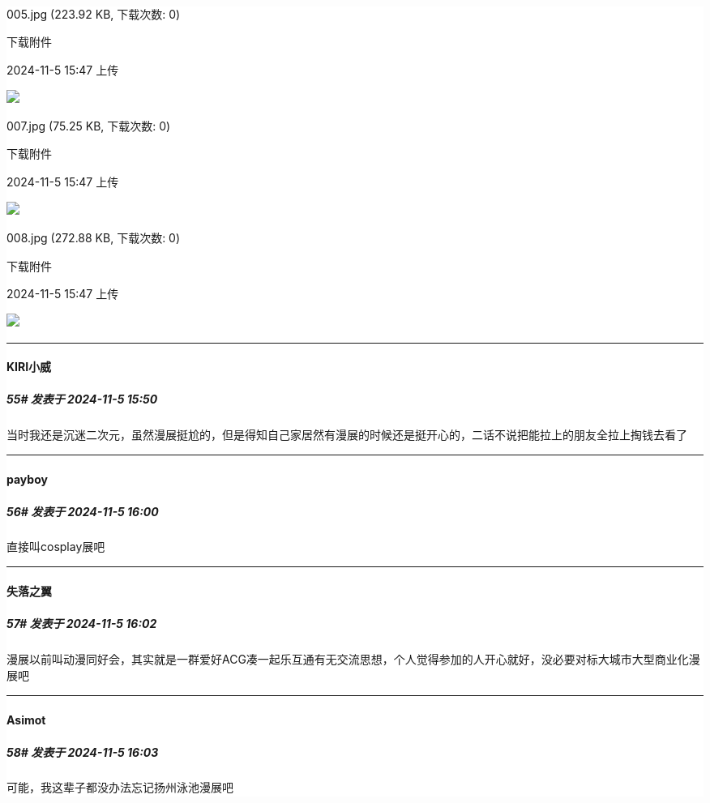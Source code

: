 005.jpg
(223.92 KB, 下载次数: 0)

下载附件

2024-11-5 15:47 上传

<img src="https://img.saraba1st.com/forum/202411/05/154733hkm2f2bovkmk2rba.jpg" referrerpolicy="no-referrer">

007.jpg
(75.25 KB, 下载次数: 0)

下载附件

2024-11-5 15:47 上传

<img src="https://img.saraba1st.com/forum/202411/05/154733wh4sszc040hx4c3z.jpg" referrerpolicy="no-referrer">

008.jpg
(272.88 KB, 下载次数: 0)

下载附件

2024-11-5 15:47 上传

<img src="https://img.saraba1st.com/forum/202411/05/154733vyv6nz6yz6vbzoov.jpg" referrerpolicy="no-referrer">

*****

####  KIRI小威  
##### 55#       发表于 2024-11-5 15:50

当时我还是沉迷二次元，虽然漫展挺尬的，但是得知自己家居然有漫展的时候还是挺开心的，二话不说把能拉上的朋友全拉上掏钱去看了


*****

####  payboy  
##### 56#       发表于 2024-11-5 16:00

直接叫cosplay展吧

*****

####  失落之翼  
##### 57#       发表于 2024-11-5 16:02

漫展以前叫动漫同好会，其实就是一群爱好ACG凑一起乐互通有无交流思想，个人觉得参加的人开心就好，没必要对标大城市大型商业化漫展吧

*****

####  Asimot  
##### 58#       发表于 2024-11-5 16:03

可能，我这辈子都没办法忘记扬州泳池漫展吧

